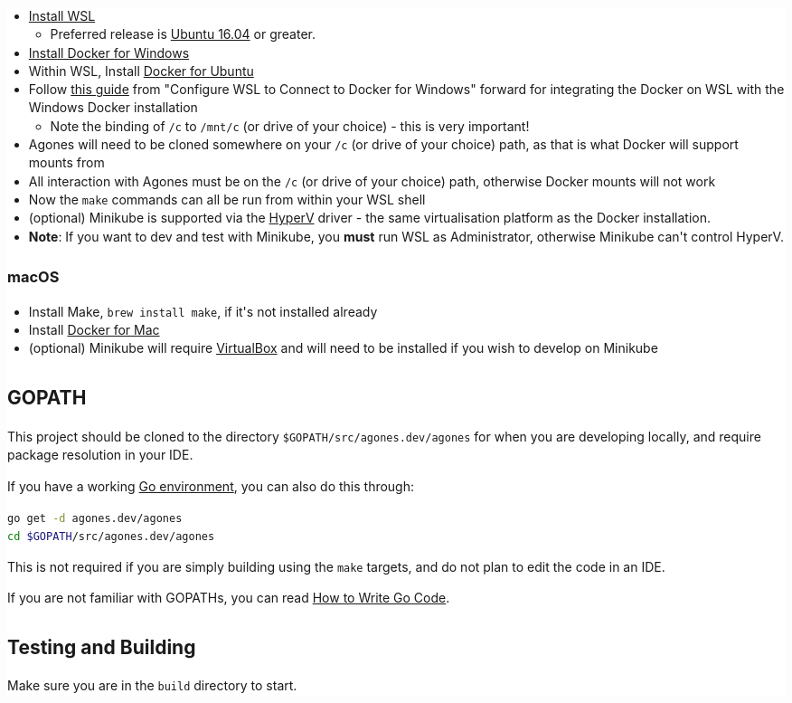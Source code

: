 - [Install WSL](https://docs.microsoft.com/en-us/windows/wsl/install-win10)
  - Preferred release is [Ubuntu 16.04](https://www.microsoft.com/en-us/store/p/ubuntu/9nblggh4msv6) or greater.
- [Install Docker for Windows](https://docs.docker.com/docker-for-windows/install/)
- Within WSL, Install [Docker for Ubuntu](https://docs.docker.com/engine/installation/linux/docker-ce/ubuntu/)
- Follow [this guide](https://nickjanetakis.com/blog/setting-up-docker-for-windows-and-wsl-to-work-flawlessly)
  from "Configure WSL to Connect to Docker for Windows" forward 
  for integrating the Docker on WSL with the Windows Docker installation
  - Note the binding of `/c` to `/mnt/c` (or drive of your choice) - this is very important!
- Agones will need to be cloned somewhere on your `/c` (or drive of your choice) path, as that is what Docker will support mounts from
- All interaction with Agones must be on the `/c` (or drive of your choice) path, otherwise Docker mounts will not work
- Now the `make` commands can all be run from within your WSL shell
- (optional) Minikube is supported via the [HyperV](https://docs.microsoft.com/en-us/virtualization/hyper-v-on-windows/index) 
  driver - the same virtualisation platform as the Docker installation.
- **Note**: If you want to dev and test with Minikube, you **must** run WSL as Administrator, otherwise Minikube can't control HyperV.

### macOS

- Install Make, `brew install make`, if it's not installed already
- Install [Docker for Mac](https://docs.docker.com/docker-for-mac/install/)
- (optional) Minikube will require [VirtualBox](https://www.virtualbox.org) and will need to be installed if you wish
  to develop on Minikube 

## GOPATH

This project should be cloned to the directory `$GOPATH/src/agones.dev/agones`
for when you are developing locally, and require package resolution in your IDE.

If you have a working [Go environment](https://golang.org/doc/install), you can also do this through:

```bash
go get -d agones.dev/agones
cd $GOPATH/src/agones.dev/agones
```

This is not required if you are simply building using the `make` targets, and do not plan to edit the code 
in an IDE.

If you are not familiar with GOPATHs, you can read [How to Write Go Code](https://golang.org/doc/code.html). 

## Testing and Building

Make sure you are in the `build` directory to start.
